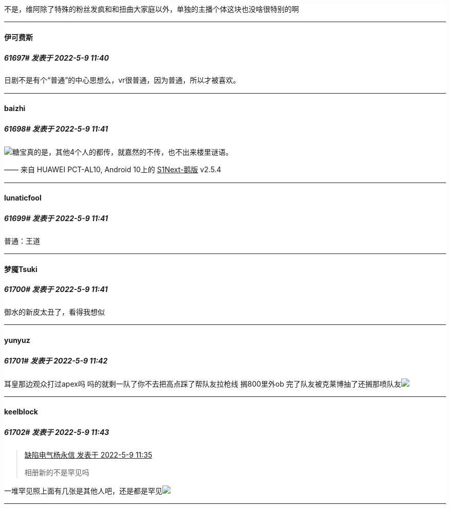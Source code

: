 不是，维阿除了特殊的粉丝发疯和和扭曲大家庭以外，单独的主播个体这块也没啥很特别的啊

*****

####  伊可费斯  
##### 61697#       发表于 2022-5-9 11:40

日剧不是有个“普通”的中心思想么，vr很普通，因为普通，所以才被喜欢。

*****

####  baizhi  
##### 61698#       发表于 2022-5-9 11:41

<img src="https://static.saraba1st.com/image/smiley/face2017/067.png" referrerpolicy="no-referrer">糖宝真的是，其他4个人的都传，就嘉然的不传，也不出来楼里谜语。

—— 来自 HUAWEI PCT-AL10, Android 10上的 [S1Next-鹅版](https://github.com/ykrank/S1-Next/releases) v2.5.4

*****

####  lunaticfool  
##### 61699#       发表于 2022-5-9 11:41

普通：王道

*****

####  梦魇Tsuki  
##### 61700#       发表于 2022-5-9 11:41

御水的新皮太丑了，看得我想似



*****

####  yunyuz  
##### 61701#       发表于 2022-5-9 11:42

耳皇那边观众打过apex吗 吗的就剩一队了你不去把高点踩了帮队友拉枪线 搁800里外ob 完了队友被克莱博抽了还搁那喷队友<img src="https://static.saraba1st.com/image/smiley/face2017/004.gif" referrerpolicy="no-referrer">

*****

####  keelblock  
##### 61702#       发表于 2022-5-9 11:43

<blockquote><a href="httphttps://bbs.saraba1st.com/2b/forum.php?mod=redirect&amp;goto=findpost&amp;pid=55750299&amp;ptid=2056040" target="_blank">缺陷电气杨永信 发表于 2022-5-9 11:35</a>

相册新的不是罕见吗</blockquote>
一堆罕见照上面有几张是其他人吧，还是都是罕见<img src="https://static.saraba1st.com/image/smiley/face2017/053.png" referrerpolicy="no-referrer">

*****
